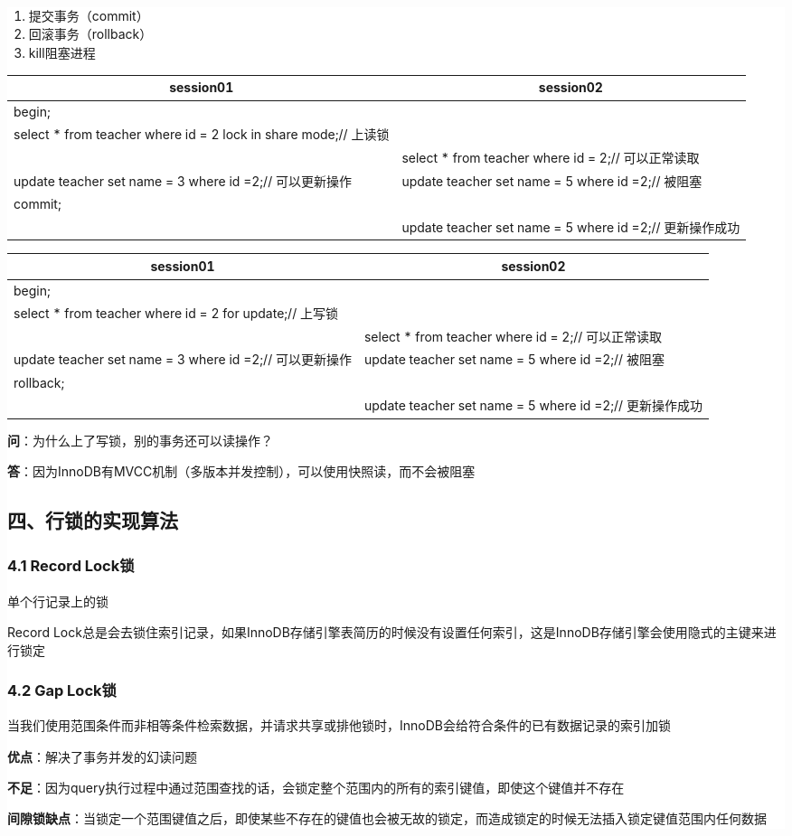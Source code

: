 1. 提交事务（commit）
2. 回滚事务（rollback）
3. kill阻塞进程



| session01                                                    | session02                                               |
| ------------------------------------------------------------ | ------------------------------------------------------- |
| begin;                                                       |                                                         |
| select * from teacher where id = 2 lock in share mode;// 上读锁 |                                                         |
|                                                              | select * from teacher where id = 2;// 可以正常读取      |
| update teacher set name = 3 where id =2;// 可以更新操作      | update teacher set name = 5 where id =2;// 被阻塞       |
| commit;                                                      |                                                         |
|                                                              | update teacher set name = 5 where id =2;// 更新操作成功 |

| session01                                               | session02                                               |
| ------------------------------------------------------- | ------------------------------------------------------- |
| begin;                                                  |                                                         |
| select * from teacher where id = 2 for update;// 上写锁 |                                                         |
|                                                         | select * from teacher where id = 2;// 可以正常读取      |
| update teacher set name = 3 where id =2;// 可以更新操作 | update teacher set name = 5 where id =2;// 被阻塞       |
| rollback;                                               |                                                         |
|                                                         | update teacher set name = 5 where id =2;// 更新操作成功 |

**问**：为什么上了写锁，别的事务还可以读操作？

**答**：因为InnoDB有MVCC机制（多版本并发控制），可以使用快照读，而不会被阻塞

## 四、行锁的实现算法

### 4.1 Record Lock锁

单个行记录上的锁

Record Lock总是会去锁住索引记录，如果InnoDB存储引擎表简历的时候没有设置任何索引，这是InnoDB存储引擎会使用隐式的主键来进行锁定



### 4.2 Gap Lock锁

当我们使用范围条件而非相等条件检索数据，并请求共享或排他锁时，InnoDB会给符合条件的已有数据记录的索引加锁

**优点**：解决了事务并发的幻读问题

**不足**：因为query执行过程中通过范围查找的话，会锁定整个范围内的所有的索引键值，即使这个键值并不存在

**间隙锁缺点**：当锁定一个范围键值之后，即使某些不存在的键值也会被无故的锁定，而造成锁定的时候无法插入锁定键值范围内任何数据
